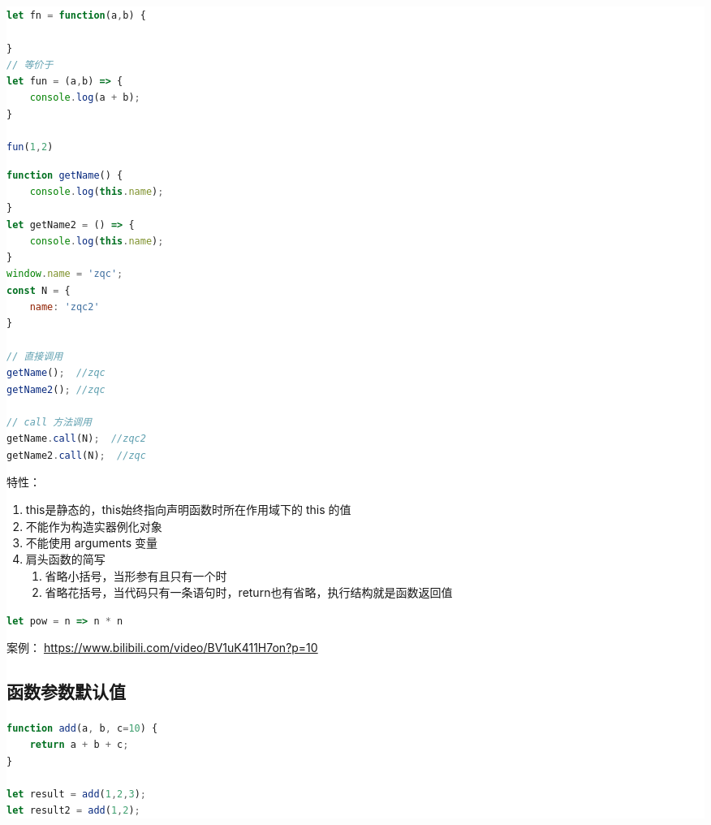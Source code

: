 ```js
let fn = function(a,b) {

}
// 等价于
let fun = (a,b) => {
	console.log(a + b);
}

fun(1,2)
```

```js
function getName() {
	console.log(this.name);
}
let getName2 = () => {
	console.log(this.name);
}
window.name = 'zqc';
const N = {
	name: 'zqc2'
}

// 直接调用
getName();  //zqc
getName2(); //zqc

// call 方法调用
getName.call(N);  //zqc2
getName2.call(N);  //zqc  
```

特性：
1. this是静态的，this始终指向声明函数时所在作用域下的 this 的值
2. 不能作为构造实器例化对象
3. 不能使用 arguments 变量
4. 肩头函数的简写
	1. 省略小括号，当形参有且只有一个时
	2. 省略花括号，当代码只有一条语句时，return也有省略，执行结构就是函数返回值

```js
let pow = n => n * n
```


案例： https://www.bilibili.com/video/BV1uK411H7on?p=10
## 函数参数默认值

```js
function add(a, b, c=10) {
	return a + b + c;
}

let result = add(1,2,3);
let result2 = add(1,2);
```
